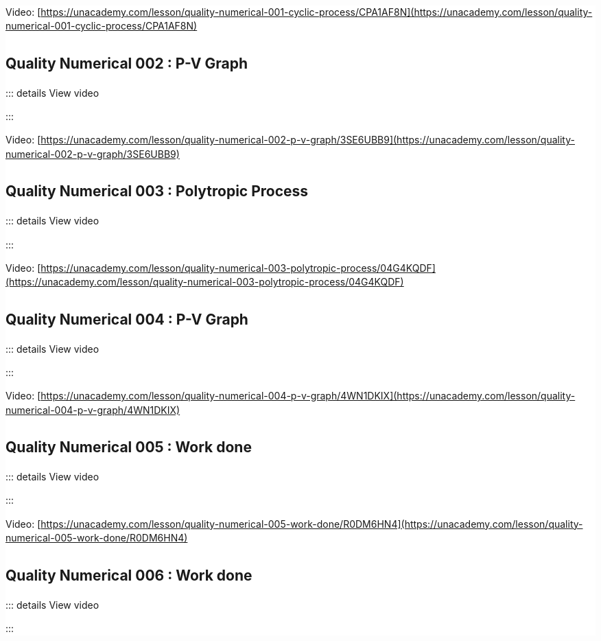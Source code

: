 Video: [https://unacademy.com/lesson/quality-numerical-001-cyclic-process/CPA1AF8N](https://unacademy.com/lesson/quality-numerical-001-cyclic-process/CPA1AF8N)

## Quality Numerical 002 : P-V Graph

::: details View video
<iframe src="https://player.uacdn.net/lesson-raw/player/v585/player-min.html?uuid=I612NQ0VJ7GD7ADHNE0A&amp;use_imgix=1&amp;autoPlay=false&amp;debug=false" allowfullscreen="" scrolling="no" style="width:100%; border: none; margin: 16px 0px" height="350"  ></iframe>
:::

Video: [https://unacademy.com/lesson/quality-numerical-002-p-v-graph/3SE6UBB9](https://unacademy.com/lesson/quality-numerical-002-p-v-graph/3SE6UBB9)

## Quality Numerical 003 : Polytropic Process

::: details View video
<iframe src="https://player.uacdn.net/lesson-raw/player/v585/player-min.html?uuid=5NURYJZ6D1HPL7VMDAQ8&amp;use_imgix=1&amp;autoPlay=false&amp;debug=false" allowfullscreen="" scrolling="no" style="width:100%; border: none; margin: 16px 0px" height="350"  ></iframe>
:::

Video: [https://unacademy.com/lesson/quality-numerical-003-polytropic-process/04G4KQDF](https://unacademy.com/lesson/quality-numerical-003-polytropic-process/04G4KQDF)

## Quality Numerical 004 : P-V Graph

::: details View video
<iframe src="https://player.uacdn.net/lesson-raw/player/v585/player-min.html?uuid=7HQ6XHM91Z1PY43SRJ0L&amp;use_imgix=1&amp;autoPlay=false&amp;debug=false" allowfullscreen="" scrolling="no" style="width:100%; border: none; margin: 16px 0px" height="350"  ></iframe>
:::

Video: [https://unacademy.com/lesson/quality-numerical-004-p-v-graph/4WN1DKIX](https://unacademy.com/lesson/quality-numerical-004-p-v-graph/4WN1DKIX)

## Quality Numerical 005 : Work done

::: details View video
<iframe src="https://player.uacdn.net/lesson-raw/player/v585/player-min.html?uuid=3XFUPRMZ38EZRRPYM2FL&amp;use_imgix=1&amp;autoPlay=false&amp;debug=false" allowfullscreen="" scrolling="no" style="width:100%; border: none; margin: 16px 0px" height="350"  ></iframe>
:::

Video: [https://unacademy.com/lesson/quality-numerical-005-work-done/R0DM6HN4](https://unacademy.com/lesson/quality-numerical-005-work-done/R0DM6HN4)

## Quality Numerical 006 : Work done

::: details View video
<iframe src="https://player.uacdn.net/lesson-raw/player/v585/player-min.html?uuid=2KUMZSSGM8V1AOCY1WW7&amp;use_imgix=1&amp;autoPlay=false&amp;debug=false" allowfullscreen="" scrolling="no" style="width:100%; border: none; margin: 16px 0px" height="350"  ></iframe>
:::
